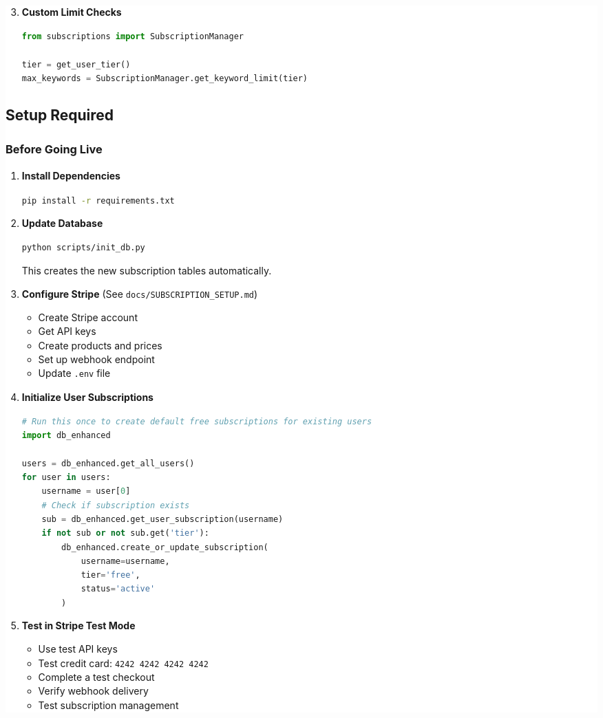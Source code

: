 3. **Custom Limit Checks**
   ```python
   from subscriptions import SubscriptionManager
   
   tier = get_user_tier()
   max_keywords = SubscriptionManager.get_keyword_limit(tier)
   ```

## Setup Required

### Before Going Live

1. **Install Dependencies**
   ```bash
   pip install -r requirements.txt
   ```

2. **Update Database**
   ```bash
   python scripts/init_db.py
   ```
   This creates the new subscription tables automatically.

3. **Configure Stripe** (See `docs/SUBSCRIPTION_SETUP.md`)
   - Create Stripe account
   - Get API keys
   - Create products and prices
   - Set up webhook endpoint
   - Update `.env` file

4. **Initialize User Subscriptions**
   ```python
   # Run this once to create default free subscriptions for existing users
   import db_enhanced
   
   users = db_enhanced.get_all_users()
   for user in users:
       username = user[0]
       # Check if subscription exists
       sub = db_enhanced.get_user_subscription(username)
       if not sub or not sub.get('tier'):
           db_enhanced.create_or_update_subscription(
               username=username,
               tier='free',
               status='active'
           )
   ```

5. **Test in Stripe Test Mode**
   - Use test API keys
   - Test credit card: `4242 4242 4242 4242`
   - Complete a test checkout
   - Verify webhook delivery
   - Test subscription management
